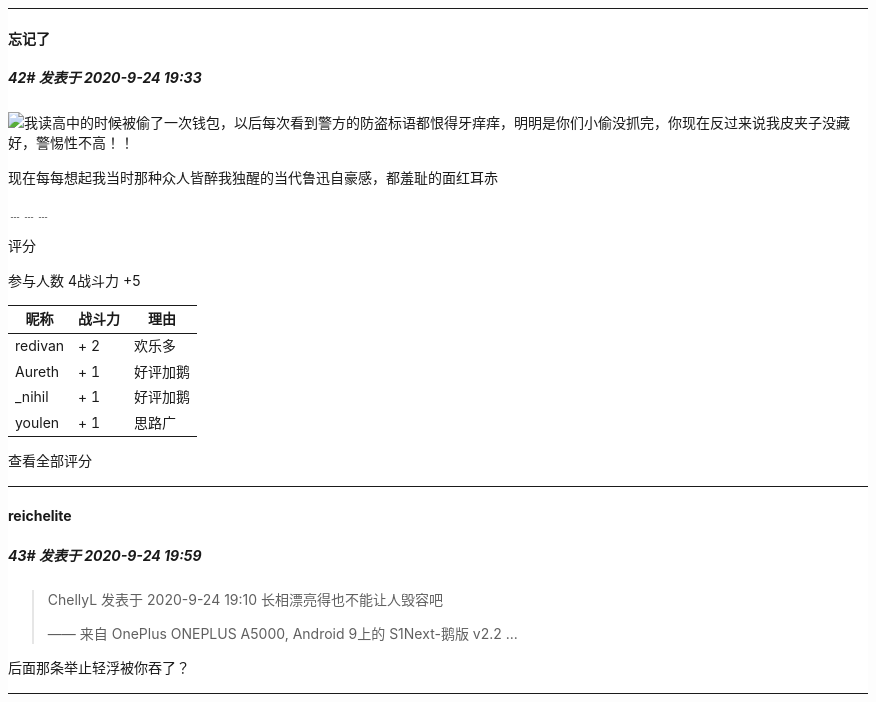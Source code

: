 



*****

####  忘记了  
##### 42#       发表于 2020-9-24 19:33



<img src="https://static.saraba1st.com/image/smiley/face2017/067.png" referrerpolicy="no-referrer">我读高中的时候被偷了一次钱包，以后每次看到警方的防盗标语都恨得牙痒痒，明明是你们小偷没抓完，你现在反过来说我皮夹子没藏好，警惕性不高！！

现在每每想起我当时那种众人皆醉我独醒的当代鲁迅自豪感，都羞耻的面红耳赤



﹍﹍﹍

评分





 参与人数 4战斗力 +5

|昵称|战斗力|理由|
|----|---|---|
| redivan| + 2|欢乐多|
| Aureth| + 1|好评加鹅|
| _nihil| + 1|好评加鹅|
| youlen| + 1|思路广|



查看全部评分






*****

####  reichelite  
##### 43#       发表于 2020-9-24 19:59



<blockquote>ChellyL 发表于 2020-9-24 19:10
长相漂亮得也不能让人毁容吧


—— 来自 OnePlus ONEPLUS A5000, Android 9上的 S1Next-鹅版 v2.2 ...</blockquote>
后面那条举止轻浮被你吞了？







*****
